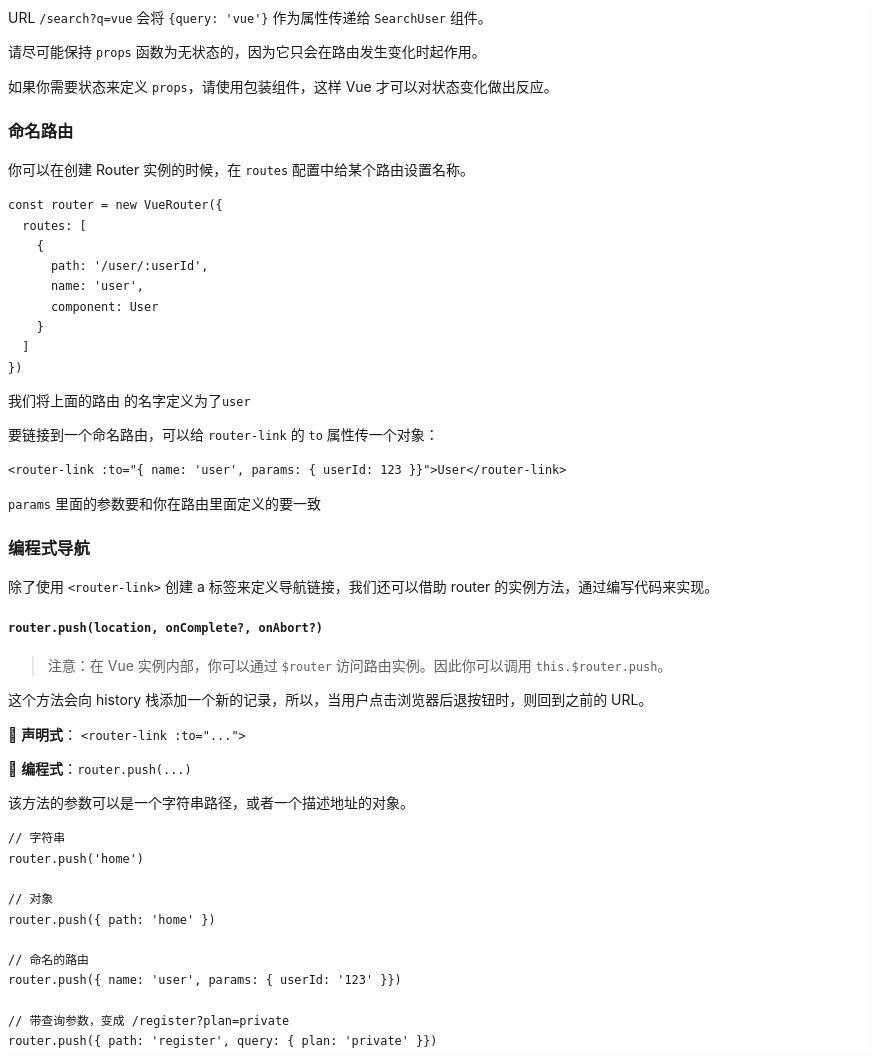 URL `/search?q=vue` 会将 `{query: 'vue'}` 作为属性传递给 `SearchUser` 组件。

请尽可能保持 `props` 函数为无状态的，因为它只会在路由发生变化时起作用。

如果你需要状态来定义 `props`，请使用包装组件，这样 Vue 才可以对状态变化做出反应。

### 命名路由

你可以在创建 Router 实例的时候，在 `routes` 配置中给某个路由设置名称。

```
const router = new VueRouter({
  routes: [
    {
      path: '/user/:userId',
      name: 'user',
      component: User
    }
  ]
})
```

我们将上面的路由 的名字定义为了`user`

要链接到一个命名路由，可以给 `router-link` 的 `to` 属性传一个对象：

```
<router-link :to="{ name: 'user', params: { userId: 123 }}">User</router-link>
```

`params` 里面的参数要和你在路由里面定义的要一致

### 编程式导航

除了使用 `<router-link>` 创建 a 标签来定义导航链接，我们还可以借助 router 的实例方法，通过编写代码来实现。

#### `router.push(location, onComplete?, onAbort?)`

> 注意：在 Vue 实例内部，你可以通过 `$router` 访问路由实例。因此你可以调用 `this.$router.push`。

这个方法会向 history 栈添加一个新的记录，所以，当用户点击浏览器后退按钮时，则回到之前的 URL。

🍣 **声明式**： `<router-link :to="...">`

🍤 **编程式**：`router.push(...)`

该方法的参数可以是一个字符串路径，或者一个描述地址的对象。

```
// 字符串
router.push('home')

// 对象
router.push({ path: 'home' })

// 命名的路由
router.push({ name: 'user', params: { userId: '123' }})

// 带查询参数，变成 /register?plan=private
router.push({ path: 'register', query: { plan: 'private' }})
```
